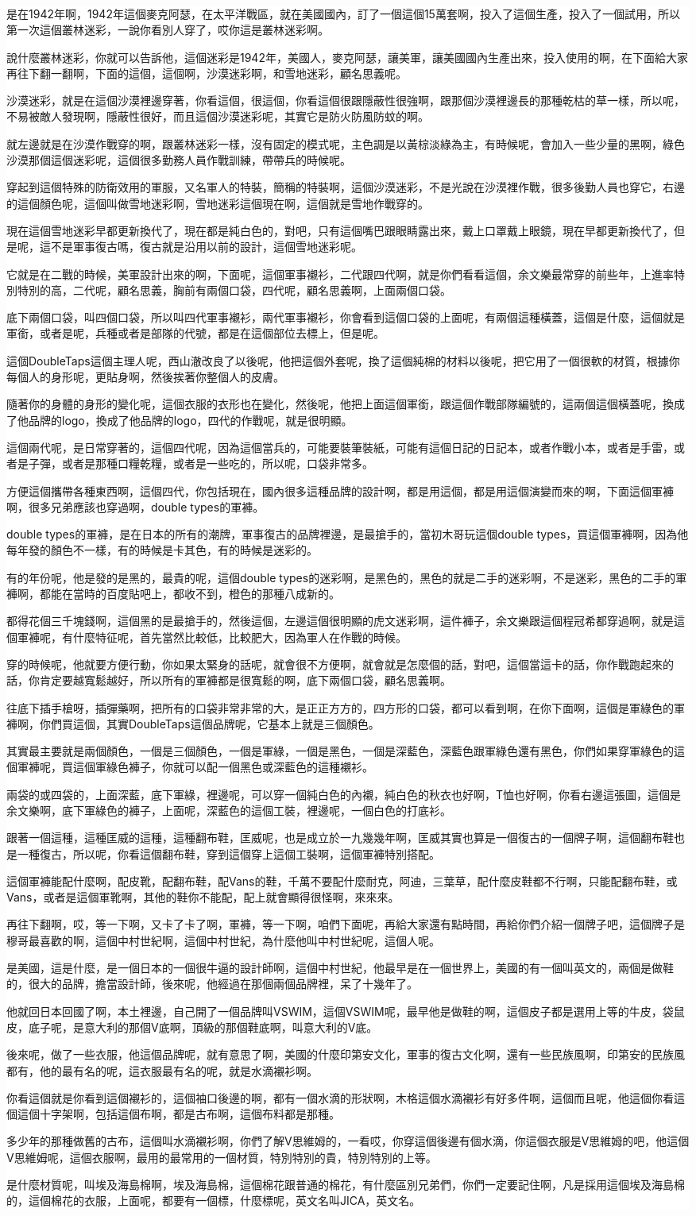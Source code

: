是在1942年啊，1942年這個麥克阿瑟，在太平洋戰區，就在美國國內，訂了一個這個15萬套啊，投入了這個生產，投入了一個試用，所以第一次這個叢林迷彩，一說你看別人穿了，哎你這是叢林迷彩啊。

說什麼叢林迷彩，你就可以告訴他，這個迷彩是1942年，美國人，麥克阿瑟，讓美軍，讓美國國內生產出來，投入使用的啊，在下面給大家再往下翻一翻啊，下面的這個，這個啊，沙漠迷彩啊，和雪地迷彩，顧名思義呢。

沙漠迷彩，就是在這個沙漠裡邊穿著，你看這個，很這個，你看這個很跟隱蔽性很強啊，跟那個沙漠裡邊長的那種乾枯的草一樣，所以呢，不易被敵人發現啊，隱蔽性很好，而且這個沙漠迷彩呢，其實它是防火防風防蚊的啊。

就左邊就是在沙漠作戰穿的啊，跟叢林迷彩一樣，沒有固定的模式呢，主色調是以黃棕淡綠為主，有時候呢，會加入一些少量的黑啊，綠色沙漠那個這個迷彩呢，這個很多勤務人員作戰訓練，帶帶兵的時候呢。

穿起到這個特殊的防衛效用的軍服，又名軍人的特裝，簡稱的特裝啊，這個沙漠迷彩，不是光說在沙漠裡作戰，很多後勤人員也穿它，右邊的這個顏色呢，這個叫做雪地迷彩啊，雪地迷彩這個現在啊，這個就是雪地作戰穿的。

現在這個雪地迷彩早都更新換代了，現在都是純白色的，對吧，只有這個嘴巴跟眼睛露出來，戴上口罩戴上眼鏡，現在早都更新換代了，但是呢，這不是軍事復古嗎，復古就是沿用以前的設計，這個雪地迷彩呢。

它就是在二戰的時候，美軍設計出來的啊，下面呢，這個軍事襯衫，二代跟四代啊，就是你們看看這個，余文樂最常穿的前些年，上進率特別特別的高，二代呢，顧名思義，胸前有兩個口袋，四代呢，顧名思義啊，上面兩個口袋。

底下兩個口袋，叫四個口袋，所以叫四代軍事襯衫，兩代軍事襯衫，你會看到這個口袋的上面呢，有兩個這種橫蓋，這個是什麼，這個就是軍銜，或者是呢，兵種或者是部隊的代號，都是在這個部位去標上，但是呢。

這個DoubleTaps這個主理人呢，西山澈改良了以後呢，他把這個外套呢，換了這個純棉的材料以後呢，把它用了一個很軟的材質，根據你每個人的身形呢，更貼身啊，然後挨著你整個人的皮膚。

隨著你的身體的身形的變化呢，這個衣服的衣形也在變化，然後呢，他把上面這個軍銜，跟這個作戰部隊編號的，這兩個這個橫蓋呢，換成了他品牌的logo，換成了他品牌的logo，四代的作戰呢，就是很明顯。

這個兩代呢，是日常穿著的，這個四代呢，因為這個當兵的，可能要裝筆裝紙，可能有這個日記的日記本，或者作戰小本，或者是手雷，或者是子彈，或者是那種口糧乾糧，或者是一些吃的，所以呢，口袋非常多。

方便這個攜帶各種東西啊，這個四代，你包括現在，國內很多這種品牌的設計啊，都是用這個，都是用這個演變而來的啊，下面這個軍褲啊，很多兄弟應該也穿過啊，double types的軍褲。

double types的軍褲，是在日本的所有的潮牌，軍事復古的品牌裡邊，是最搶手的，當初木哥玩這個double types，買這個軍褲啊，因為他每年發的顏色不一樣，有的時候是卡其色，有的時候是迷彩的。

有的年份呢，他是發的是黑的，最貴的呢，這個double types的迷彩啊，是黑色的，黑色的就是二手的迷彩啊，不是迷彩，黑色的二手的軍褲啊，都能在當時的百度貼吧上，都收不到，橙色的那種八成新的。

都得花個三千塊錢啊，這個黑的是最搶手的，然後這個，左邊這個很明顯的虎文迷彩啊，這件褲子，余文樂跟這個程冠希都穿過啊，就是這個軍褲呢，有什麼特征呢，首先當然比較低，比較肥大，因為軍人在作戰的時候。

穿的時候呢，他就要方便行動，你如果太緊身的話呢，就會很不方便啊，就會就是怎麼個的話，對吧，這個當這卡的話，你作戰跑起來的話，你肯定要越寬鬆越好，所以所有的軍褲都是很寬鬆的啊，底下兩個口袋，顧名思義啊。

往底下插手槍呀，插彈藥啊，把所有的口袋非常非常的大，是正正方方的，四方形的口袋，都可以看到啊，在你下面啊，這個是軍綠色的軍褲啊，你們買這個，其實DoubleTaps這個品牌呢，它基本上就是三個顏色。

其實最主要就是兩個顏色，一個是三個顏色，一個是軍綠，一個是黑色，一個是深藍色，深藍色跟軍綠色還有黑色，你們如果穿軍綠色的這個軍褲呢，買這個軍綠色褲子，你就可以配一個黑色或深藍色的這種襯衫。

兩袋的或四袋的，上面深藍，底下軍綠，裡邊呢，可以穿一個純白色的內襯，純白色的秋衣也好啊，T恤也好啊，你看右邊這張圖，這個是余文樂啊，底下軍綠色的褲子，上面呢，深藍色的這個工裝，裡邊呢，一個白色的打底衫。

跟著一個這種，這種匡威的這種，這種翻布鞋，匡威呢，也是成立於一九幾幾年啊，匡威其實也算是一個復古的一個牌子啊，這個翻布鞋也是一種復古，所以呢，你看這個翻布鞋，穿到這個穿上這個工裝啊，這個軍褲特別搭配。

這個軍褲能配什麼啊，配皮靴，配翻布鞋，配Vans的鞋，千萬不要配什麼耐克，阿迪，三葉草，配什麼皮鞋都不行啊，只能配翻布鞋，或Vans，或者是這個軍靴啊，其他的鞋你不能配，配上就會顯得很怪啊，來來來。

再往下翻啊，哎，等一下啊，又卡了卡了啊，軍褲，等一下啊，咱們下面呢，再給大家還有點時間，再給你們介紹一個牌子吧，這個牌子是穆哥最喜歡的啊，這個中村世紀啊，這個中村世紀，為什麼他叫中村世紀呢，這個人呢。

是美國，這是什麼，是一個日本的一個很牛逼的設計師啊，這個中村世紀，他最早是在一個世界上，美國的有一個叫英文的，兩個是做鞋的，很大的品牌，擔當設計師，後來呢，他經過在那個兩個品牌裡，呆了十幾年了。

他就回日本回國了啊，本土裡邊，自己開了一個品牌叫VSWIM，這個VSWIM呢，最早他是做鞋的啊，這個皮子都是選用上等的牛皮，袋鼠皮，底子呢，是意大利的那個V底啊，頂級的那個鞋底啊，叫意大利的V底。

後來呢，做了一些衣服，他這個品牌呢，就有意思了啊，美國的什麼印第安文化，軍事的復古文化啊，還有一些民族風啊，印第安的民族風都有，他的最有名的呢，這衣服最有名的呢，就是水滴襯衫啊。

你看這個就是你看到這個襯衫的，這個袖口後邊的啊，都有一個水滴的形狀啊，木格這個水滴襯衫有好多件啊，這個而且呢，他這個你看這個這個十字架啊，包括這個布啊，都是古布啊，這個布料都是那種。

多少年的那種做舊的古布，這個叫水滴襯衫啊，你們了解V思維姆的，一看哎，你穿這個後邊有個水滴，你這個衣服是V思維姆的吧，他這個V思維姆呢，這個衣服啊，最用的最常用的一個材質，特別特別的貴，特別特別的上等。

是什麼材質呢，叫埃及海島棉啊，埃及海島棉，這個棉花跟普通的棉花，有什麼區別兄弟們，你們一定要記住啊，凡是採用這個埃及海島棉的，這個棉花的衣服，上面呢，都要有一個標，什麼標呢，英文名叫JICA，英文名。
